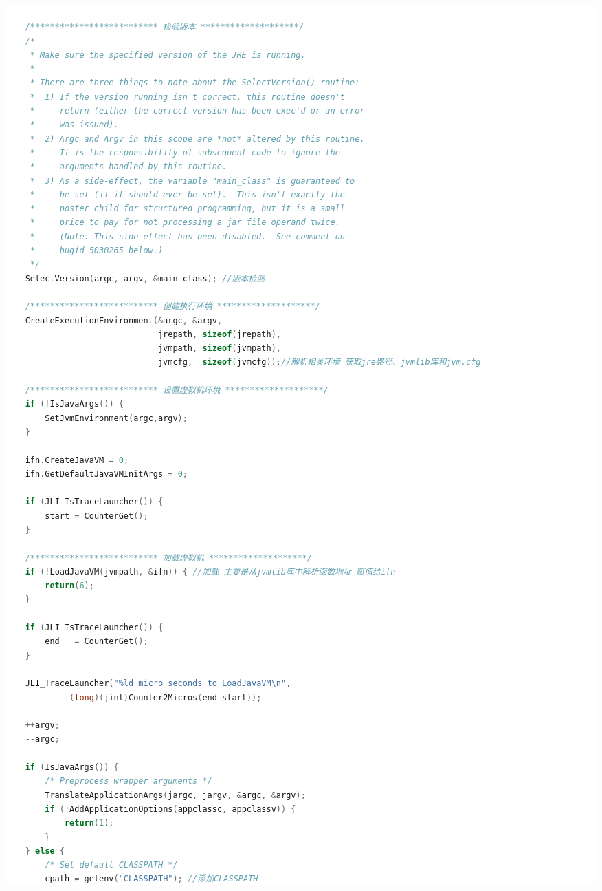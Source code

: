 ```cpp
    
    /************************** 检验版本 ********************/
    /*
     * Make sure the specified version of the JRE is running.
     *
     * There are three things to note about the SelectVersion() routine:
     *  1) If the version running isn't correct, this routine doesn't
     *     return (either the correct version has been exec'd or an error
     *     was issued).
     *  2) Argc and Argv in this scope are *not* altered by this routine.
     *     It is the responsibility of subsequent code to ignore the
     *     arguments handled by this routine.
     *  3) As a side-effect, the variable "main_class" is guaranteed to
     *     be set (if it should ever be set).  This isn't exactly the
     *     poster child for structured programming, but it is a small
     *     price to pay for not processing a jar file operand twice.
     *     (Note: This side effect has been disabled.  See comment on
     *     bugid 5030265 below.)
     */
    SelectVersion(argc, argv, &main_class); //版本检测
    
    /************************** 创建执行环境 ********************/
    CreateExecutionEnvironment(&argc, &argv,
                               jrepath, sizeof(jrepath),
                               jvmpath, sizeof(jvmpath),
                               jvmcfg,  sizeof(jvmcfg));//解析相关环境 获取jre路径、jvmlib库和jvm.cfg
    
    /************************** 设置虚拟机环境 ********************/
    if (!IsJavaArgs()) {
        SetJvmEnvironment(argc,argv);
    }

    ifn.CreateJavaVM = 0;
    ifn.GetDefaultJavaVMInitArgs = 0;

    if (JLI_IsTraceLauncher()) {
        start = CounterGet();
    }
    
    /************************** 加载虚拟机 ********************/
    if (!LoadJavaVM(jvmpath, &ifn)) { //加载 主要是从jvmlib库中解析函数地址 赋值给ifn
        return(6);
    }

    if (JLI_IsTraceLauncher()) {
        end   = CounterGet();
    }

    JLI_TraceLauncher("%ld micro seconds to LoadJavaVM\n",
             (long)(jint)Counter2Micros(end-start));

    ++argv;
    --argc;

    if (IsJavaArgs()) {
        /* Preprocess wrapper arguments */
        TranslateApplicationArgs(jargc, jargv, &argc, &argv);
        if (!AddApplicationOptions(appclassc, appclassv)) {
            return(1);
        }
    } else {
        /* Set default CLASSPATH */
        cpath = getenv("CLASSPATH"); //添加CLASSPATH
```